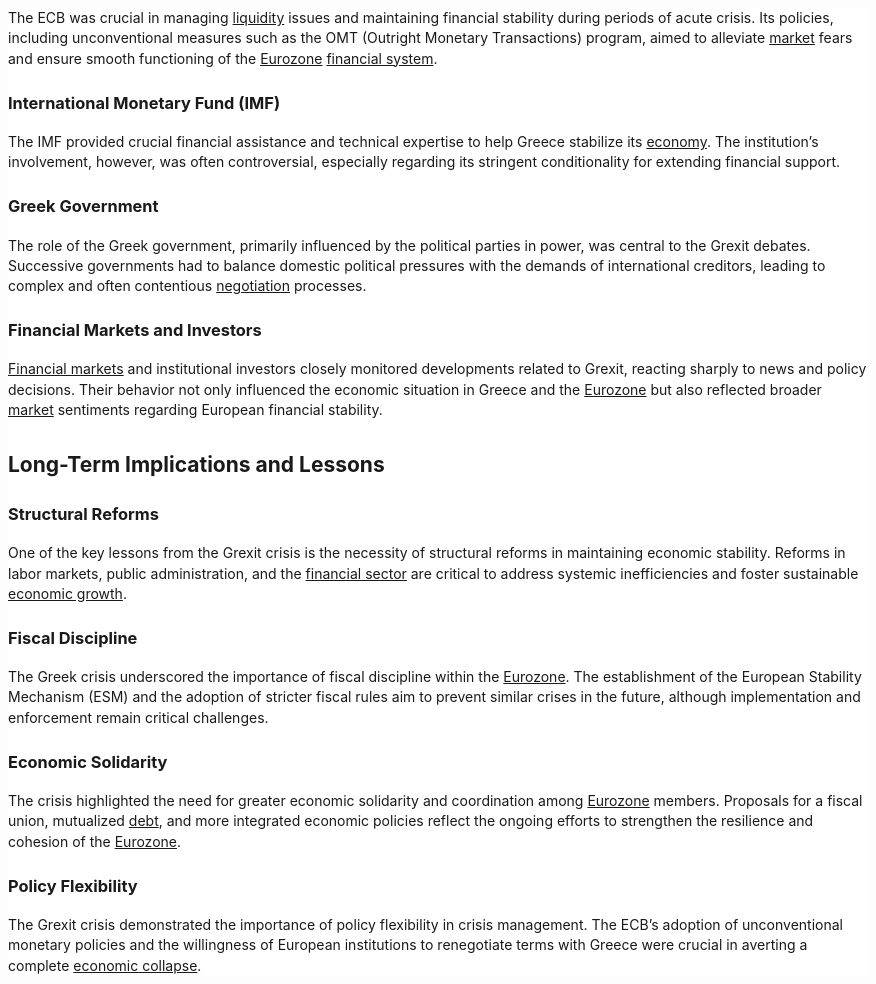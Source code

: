 The ECB was crucial in managing [liquidity](../l/liquidity.md) issues and maintaining financial stability during periods of acute crisis. Its policies, including unconventional measures such as the OMT (Outright Monetary Transactions) program, aimed to alleviate [market](../m/market.md) fears and ensure smooth functioning of the [Eurozone](../e/eurozone.md) [financial system](../f/financial_system.md).

### International Monetary Fund (IMF)

The IMF provided crucial financial assistance and technical expertise to help Greece stabilize its [economy](../e/economy.md). The institution’s involvement, however, was often controversial, especially regarding its stringent conditionality for extending financial support.

### Greek Government

The role of the Greek government, primarily influenced by the political parties in power, was central to the Grexit debates. Successive governments had to balance domestic political pressures with the demands of international creditors, leading to complex and often contentious [negotiation](../n/negotiation.md) processes.

### Financial Markets and Investors

[Financial markets](../f/financial_market.md) and institutional investors closely monitored developments related to Grexit, reacting sharply to news and policy decisions. Their behavior not only influenced the economic situation in Greece and the [Eurozone](../e/eurozone.md) but also reflected broader [market](../m/market.md) sentiments regarding European financial stability.

## Long-Term Implications and Lessons

### Structural Reforms

One of the key lessons from the Grexit crisis is the necessity of structural reforms in maintaining economic stability. Reforms in labor markets, public administration, and the [financial sector](../f/financial_sector.md) are critical to address systemic inefficiencies and foster sustainable [economic growth](../e/economic_growth.md).

### Fiscal Discipline

The Greek crisis underscored the importance of fiscal discipline within the [Eurozone](../e/eurozone.md). The establishment of the European Stability Mechanism (ESM) and the adoption of stricter fiscal rules aim to prevent similar crises in the future, although implementation and enforcement remain critical challenges.

### Economic Solidarity

The crisis highlighted the need for greater economic solidarity and coordination among [Eurozone](../e/eurozone.md) members. Proposals for a fiscal union, mutualized [debt](../d/debt.md), and more integrated economic policies reflect the ongoing efforts to strengthen the resilience and cohesion of the [Eurozone](../e/eurozone.md).

### Policy Flexibility

The Grexit crisis demonstrated the importance of policy flexibility in crisis management. The ECB’s adoption of unconventional monetary policies and the willingness of European institutions to renegotiate terms with Greece were crucial in averting a complete [economic collapse](../e/economic_collapse.md).

